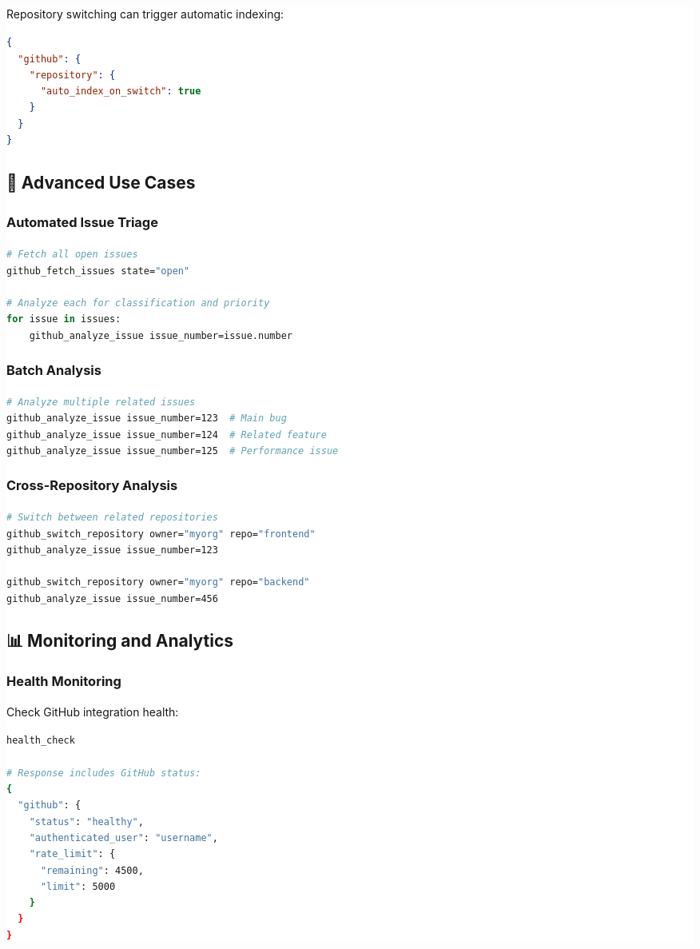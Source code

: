 Repository switching can trigger automatic indexing:

```json
{
  "github": {
    "repository": {
      "auto_index_on_switch": true
    }
  }
}
```

## 🎯 Advanced Use Cases

### Automated Issue Triage

```bash
# Fetch all open issues
github_fetch_issues state="open"

# Analyze each for classification and priority
for issue in issues:
    github_analyze_issue issue_number=issue.number
```

### Batch Analysis

```bash
# Analyze multiple related issues
github_analyze_issue issue_number=123  # Main bug
github_analyze_issue issue_number=124  # Related feature
github_analyze_issue issue_number=125  # Performance issue
```

### Cross-Repository Analysis

```bash
# Switch between related repositories
github_switch_repository owner="myorg" repo="frontend"
github_analyze_issue issue_number=123

github_switch_repository owner="myorg" repo="backend"
github_analyze_issue issue_number=456
```

## 📊 Monitoring and Analytics

### Health Monitoring

Check GitHub integration health:

```bash
health_check

# Response includes GitHub status:
{
  "github": {
    "status": "healthy",
    "authenticated_user": "username",
    "rate_limit": {
      "remaining": 4500,
      "limit": 5000
    }
  }
}
```